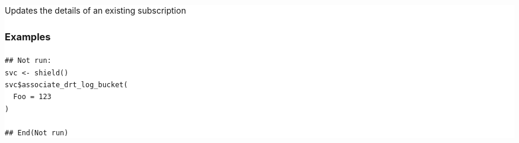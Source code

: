 <td style="text-align: left;">Updates the details of an existing
subscription</td>
</tr>
</tbody>
</table>

### Examples

    ## Not run: 
    svc <- shield()
    svc$associate_drt_log_bucket(
      Foo = 123
    )

    ## End(Not run)
